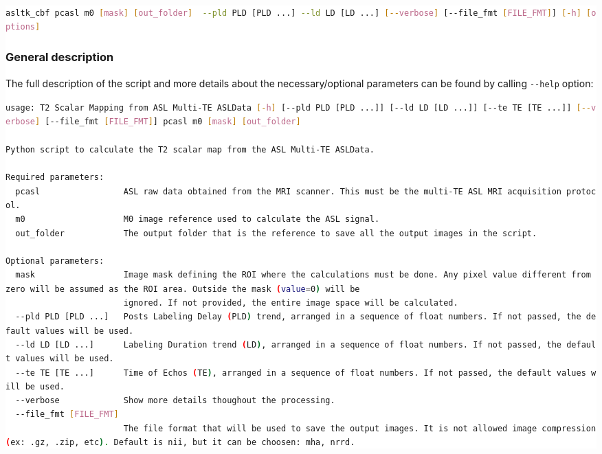 ```bash
asltk_cbf pcasl m0 [mask] [out_folder]  --pld PLD [PLD ...] --ld LD [LD ...] [--verbose] [--file_fmt [FILE_FMT]] [-h] [options]
```

### General description

The full description of the script and more details about the necessary/optional parameters can be found by calling `--help` option:

```bash
usage: T2 Scalar Mapping from ASL Multi-TE ASLData [-h] [--pld PLD [PLD ...]] [--ld LD [LD ...]] [--te TE [TE ...]] [--verbose] [--file_fmt [FILE_FMT]] pcasl m0 [mask] [out_folder]

Python script to calculate the T2 scalar map from the ASL Multi-TE ASLData.

Required parameters:
  pcasl                 ASL raw data obtained from the MRI scanner. This must be the multi-TE ASL MRI acquisition protocol.
  m0                    M0 image reference used to calculate the ASL signal.
  out_folder            The output folder that is the reference to save all the output images in the script.

Optional parameters:
  mask                  Image mask defining the ROI where the calculations must be done. Any pixel value different from zero will be assumed as the ROI area. Outside the mask (value=0) will be
                        ignored. If not provided, the entire image space will be calculated.
  --pld PLD [PLD ...]   Posts Labeling Delay (PLD) trend, arranged in a sequence of float numbers. If not passed, the default values will be used.
  --ld LD [LD ...]      Labeling Duration trend (LD), arranged in a sequence of float numbers. If not passed, the default values will be used.
  --te TE [TE ...]      Time of Echos (TE), arranged in a sequence of float numbers. If not passed, the default values will be used.
  --verbose             Show more details thoughout the processing.
  --file_fmt [FILE_FMT]
                        The file format that will be used to save the output images. It is not allowed image compression (ex: .gz, .zip, etc). Default is nii, but it can be choosen: mha, nrrd.
```